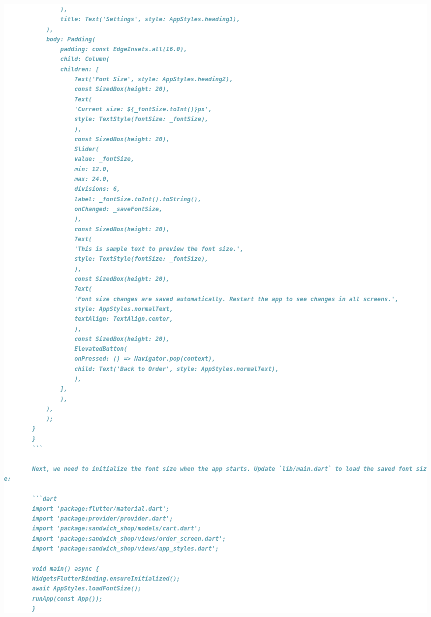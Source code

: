 ```md
                ),
                title: Text('Settings', style: AppStyles.heading1),
            ),
            body: Padding(
                padding: const EdgeInsets.all(16.0),
                child: Column(
                children: [
                    Text('Font Size', style: AppStyles.heading2),
                    const SizedBox(height: 20),
                    Text(
                    'Current size: ${_fontSize.toInt()}px',
                    style: TextStyle(fontSize: _fontSize),
                    ),
                    const SizedBox(height: 20),
                    Slider(
                    value: _fontSize,
                    min: 12.0,
                    max: 24.0,
                    divisions: 6,
                    label: _fontSize.toInt().toString(),
                    onChanged: _saveFontSize,
                    ),
                    const SizedBox(height: 20),
                    Text(
                    'This is sample text to preview the font size.',
                    style: TextStyle(fontSize: _fontSize),
                    ),
                    const SizedBox(height: 20),
                    Text(
                    'Font size changes are saved automatically. Restart the app to see changes in all screens.',
                    style: AppStyles.normalText,
                    textAlign: TextAlign.center,
                    ),
                    const SizedBox(height: 20),
                    ElevatedButton(
                    onPressed: () => Navigator.pop(context),
                    child: Text('Back to Order', style: AppStyles.normalText),
                    ),
                ],
                ),
            ),
            );
        }
        }
        ```

        Next, we need to initialize the font size when the app starts. Update `lib/main.dart` to load the saved font size:

        ```dart
        import 'package:flutter/material.dart';
        import 'package:provider/provider.dart';
        import 'package:sandwich_shop/models/cart.dart';
        import 'package:sandwich_shop/views/order_screen.dart';
        import 'package:sandwich_shop/views/app_styles.dart';

        void main() async {
        WidgetsFlutterBinding.ensureInitialized();
        await AppStyles.loadFontSize();
        runApp(const App());
        }

```